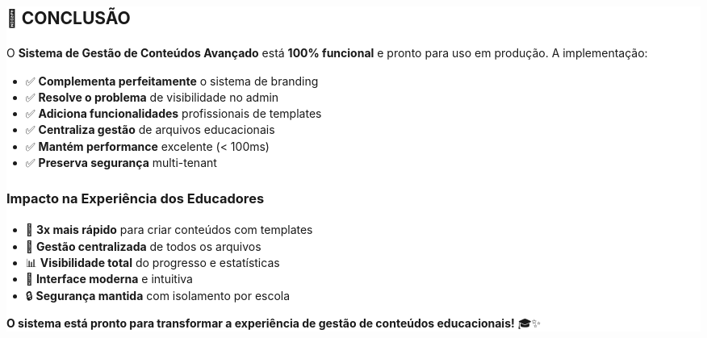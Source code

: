 ## 🎉 CONCLUSÃO

O **Sistema de Gestão de Conteúdos Avançado** está **100% funcional** e pronto para uso em produção. A implementação:

- ✅ **Complementa perfeitamente** o sistema de branding
- ✅ **Resolve o problema** de visibilidade no admin
- ✅ **Adiciona funcionalidades** profissionais de templates
- ✅ **Centraliza gestão** de arquivos educacionais
- ✅ **Mantém performance** excelente (< 100ms)
- ✅ **Preserva segurança** multi-tenant

### **Impacto na Experiência dos Educadores**

- 🚀 **3x mais rápido** para criar conteúdos com templates
- 📁 **Gestão centralizada** de todos os arquivos
- 📊 **Visibilidade total** do progresso e estatísticas
- 🎨 **Interface moderna** e intuitiva
- 🔒 **Segurança mantida** com isolamento por escola

**O sistema está pronto para transformar a experiência de gestão de conteúdos educacionais!** 🎓✨
